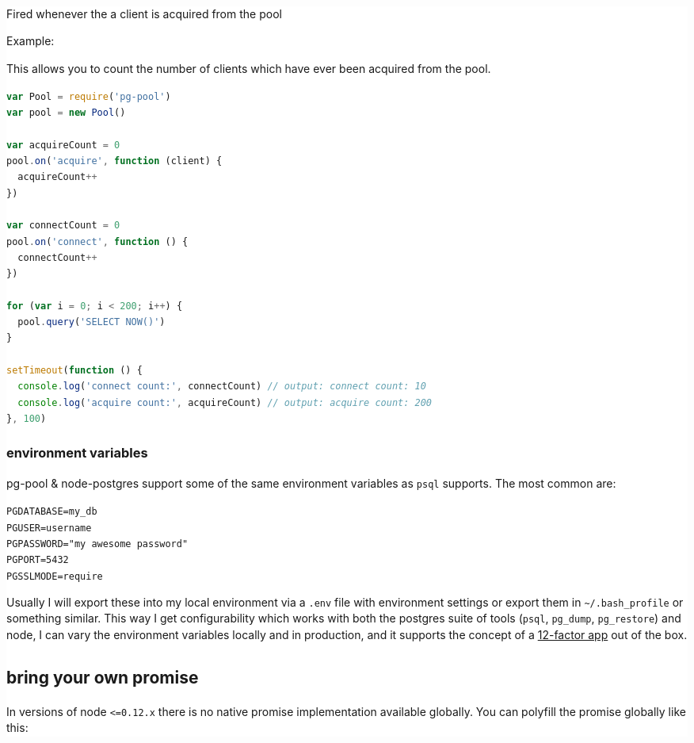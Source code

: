 Fired whenever the a client is acquired from the pool

Example:

This allows you to count the number of clients which have ever been acquired from the pool.

```js
var Pool = require('pg-pool')
var pool = new Pool()

var acquireCount = 0
pool.on('acquire', function (client) {
  acquireCount++
})

var connectCount = 0
pool.on('connect', function () {
  connectCount++
})

for (var i = 0; i < 200; i++) {
  pool.query('SELECT NOW()')
}

setTimeout(function () {
  console.log('connect count:', connectCount) // output: connect count: 10
  console.log('acquire count:', acquireCount) // output: acquire count: 200
}, 100)

```

### environment variables

pg-pool & node-postgres support some of the same environment variables as `psql` supports.  The most common are:

```
PGDATABASE=my_db
PGUSER=username
PGPASSWORD="my awesome password"
PGPORT=5432
PGSSLMODE=require
```

Usually I will export these into my local environment via a `.env` file with environment settings or export them in `~/.bash_profile` or something similar.  This way I get configurability which works with both the postgres suite of tools (`psql`, `pg_dump`, `pg_restore`) and node, I can vary the environment variables locally and in production, and it supports the concept of a [12-factor app](http://12factor.net/) out of the box.

## bring your own promise

In versions of node `<=0.12.x` there is no native promise implementation available globally.  You can polyfill the promise globally like this:
